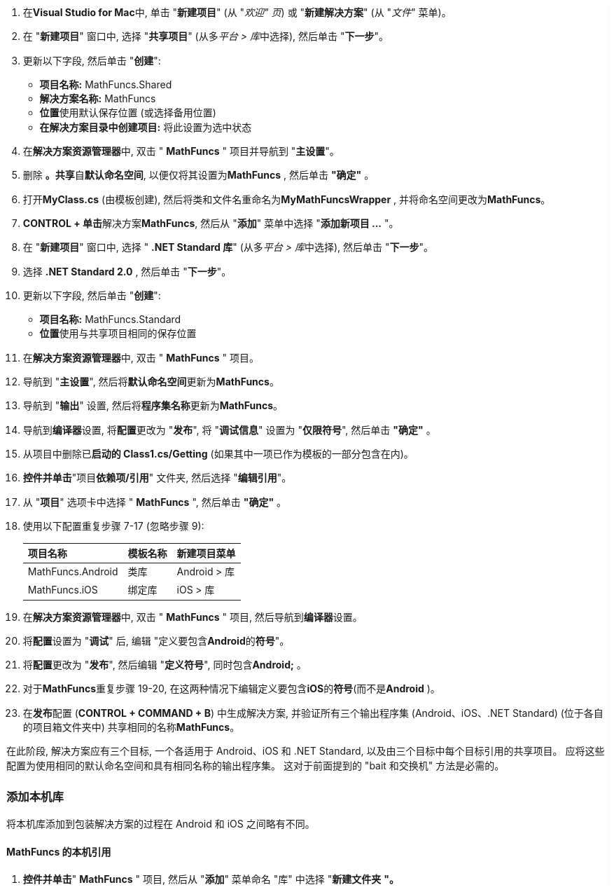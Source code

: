 1. 在**Visual Studio for Mac**中, 单击 "**新建项目**" (从 "*欢迎" 页*) 或 "**新建解决方案**" (从 "*文件*" 菜单)。
2. 在 "**新建项目**" 窗口中, 选择 "**共享项目**" (从多*平台 > 库*中选择), 然后单击 "**下一步**"。
3. 更新以下字段, 然后单击 "**创建**":

    - **项目名称:** MathFuncs.Shared  
    - **解决方案名称:** MathFuncs  
    - **位置**使用默认保存位置 (或选择备用位置)   
    - **在解决方案目录中创建项目:** 将此设置为选中状态
4. 在**解决方案资源管理器**中, 双击 " **MathFuncs** " 项目并导航到 "**主设置**"。
5. 删除 **。共享**自**默认命名空间**, 以便仅将其设置为**MathFuncs** , 然后单击 **"确定"** 。
6. 打开**MyClass.cs** (由模板创建), 然后将类和文件名重命名为**MyMathFuncsWrapper** , 并将命名空间更改为**MathFuncs**。
7. **CONTROL + 单击**解决方案**MathFuncs**, 然后从 "**添加**" 菜单中选择 "**添加新项目 ...** "。
8. 在 "**新建项目**" 窗口中, 选择 " **.NET Standard 库**" (从多*平台 > 库*中选择), 然后单击 "**下一步**"。
9. 选择 **.NET Standard 2.0** , 然后单击 "**下一步**"。
10. 更新以下字段, 然后单击 "**创建**":

    - **项目名称:** MathFuncs.Standard  
    - **位置**使用与共享项目相同的保存位置   

11. 在**解决方案资源管理器**中, 双击 " **MathFuncs** " 项目。
12. 导航到 "**主设置**", 然后将**默认命名空间**更新为**MathFuncs**。
13. 导航到 "**输出**" 设置, 然后将**程序集名称**更新为**MathFuncs**。
14. 导航到**编译器**设置, 将**配置**更改为 "**发布**", 将 "**调试信息**" 设置为 "**仅限符号**", 然后单击 **"确定"** 。
15. 从项目中删除已**启动的 Class1.cs/Getting** (如果其中一项已作为模板的一部分包含在内)。
16. **控件并单击**"项目**依赖项/引用**" 文件夹, 然后选择 "**编辑引用**"。
17. 从 "**项目**" 选项卡中选择 " **MathFuncs** ", 然后单击 **"确定"** 。
18. 使用以下配置重复步骤 7-17 (忽略步骤 9):

    | **项目名称**  | **模板名称**   | **新建项目菜单**   |
    |-------------------| --------------------| -----------------------|
    | MathFuncs.Android | 类库       | Android > 库      |
    | MathFuncs.iOS     | 绑定库     | iOS > 库          |

19. 在**解决方案资源管理器**中, 双击 " **MathFuncs** " 项目, 然后导航到**编译器**设置。

20. 将**配置**设置为 "**调试**" 后, 编辑 "定义要包含**Android**的**符号**"。

21. 将**配置**更改为 "**发布**", 然后编辑 "**定义符号**", 同时包含**Android;** 。

22. 对于**MathFuncs**重复步骤 19-20, 在这两种情况下编辑定义要包含**iOS**的**符号**(而不是**Android** )。

23. 在**发布**配置 (**CONTROL + COMMAND + B**) 中生成解决方案, 并验证所有三个输出程序集 (Android、iOS、.NET Standard) (位于各自的项目箱文件夹中) 共享相同的名称**MathFuncs**。

在此阶段, 解决方案应有三个目标, 一个各适用于 Android、iOS 和 .NET Standard, 以及由三个目标中每个目标引用的共享项目。 应将这些配置为使用相同的默认命名空间和具有相同名称的输出程序集。 这对于前面提到的 "bait 和交换机" 方法是必需的。

### <a name="adding-the-native-libraries"></a>添加本机库

将本机库添加到包装解决方案的过程在 Android 和 iOS 之间略有不同。

#### <a name="native-references-for-mathfuncsandroid"></a>MathFuncs 的本机引用

1. **控件并单击**" **MathFuncs** " 项目, 然后从 "**添加**" 菜单命名 "库" 中选择 "**新建文件夹** **"。**
